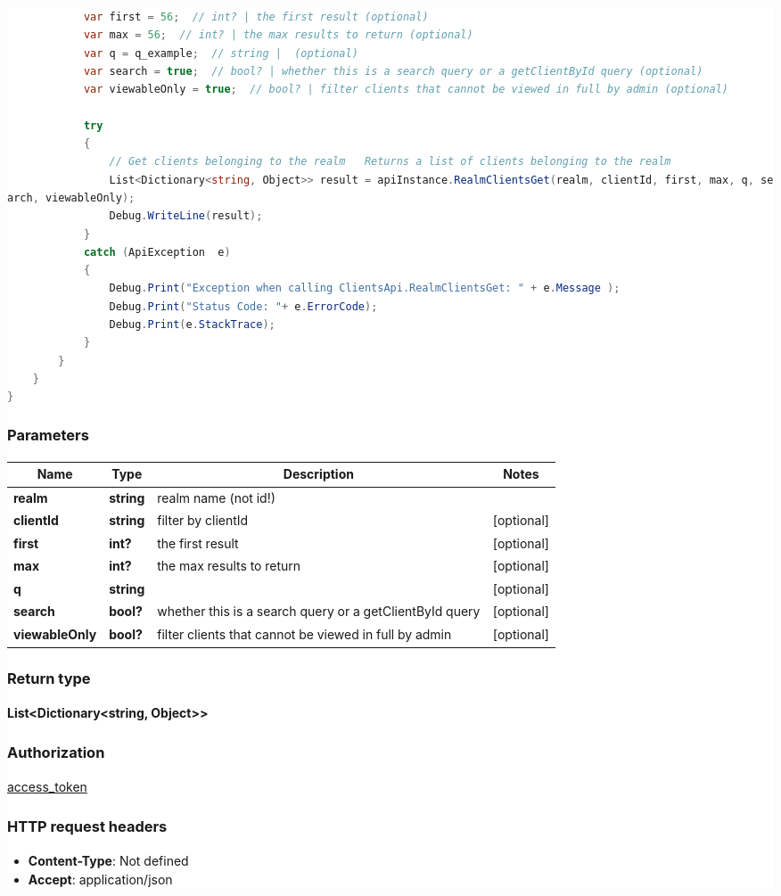 ```csharp
            var first = 56;  // int? | the first result (optional) 
            var max = 56;  // int? | the max results to return (optional) 
            var q = q_example;  // string |  (optional) 
            var search = true;  // bool? | whether this is a search query or a getClientById query (optional) 
            var viewableOnly = true;  // bool? | filter clients that cannot be viewed in full by admin (optional) 

            try
            {
                // Get clients belonging to the realm   Returns a list of clients belonging to the realm
                List<Dictionary<string, Object>> result = apiInstance.RealmClientsGet(realm, clientId, first, max, q, search, viewableOnly);
                Debug.WriteLine(result);
            }
            catch (ApiException  e)
            {
                Debug.Print("Exception when calling ClientsApi.RealmClientsGet: " + e.Message );
                Debug.Print("Status Code: "+ e.ErrorCode);
                Debug.Print(e.StackTrace);
            }
        }
    }
}
```

### Parameters

Name | Type | Description  | Notes
------------- | ------------- | ------------- | -------------
 **realm** | **string**| realm name (not id!) | 
 **clientId** | **string**| filter by clientId | [optional] 
 **first** | **int?**| the first result | [optional] 
 **max** | **int?**| the max results to return | [optional] 
 **q** | **string**|  | [optional] 
 **search** | **bool?**| whether this is a search query or a getClientById query | [optional] 
 **viewableOnly** | **bool?**| filter clients that cannot be viewed in full by admin | [optional] 

### Return type

**List<Dictionary<string, Object>>**

### Authorization

[access_token](../README.md#access_token)

### HTTP request headers

 - **Content-Type**: Not defined
 - **Accept**: application/json
